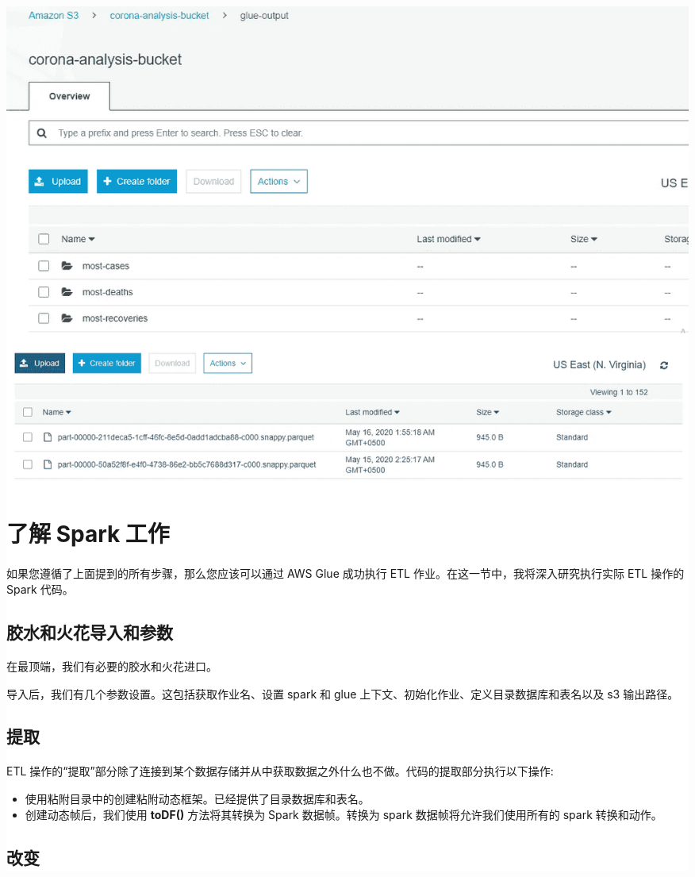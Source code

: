 ![](img/aa7d5230e9758807425acce94bade141.png)![](img/12f42b8609d41ef05ac7a1946ab2a166.png)

# 了解 Spark 工作

如果您遵循了上面提到的所有步骤，那么您应该可以通过 AWS Glue 成功执行 ETL 作业。在这一节中，我将深入研究执行实际 ETL 操作的 Spark 代码。

## 胶水和火花导入和参数

在最顶端，我们有必要的胶水和火花进口。

导入后，我们有几个参数设置。这包括获取作业名、设置 spark 和 glue 上下文、初始化作业、定义目录数据库和表名以及 s3 输出路径。

## 提取

ETL 操作的“提取”部分除了连接到某个数据存储并从中获取数据之外什么也不做。代码的提取部分执行以下操作:

*   使用粘附目录中的创建粘附动态框架。已经提供了目录数据库和表名。
*   创建动态帧后，我们使用 **toDF()** 方法将其转换为 Spark 数据帧。转换为 spark 数据帧将允许我们使用所有的 spark 转换和动作。

## 改变
